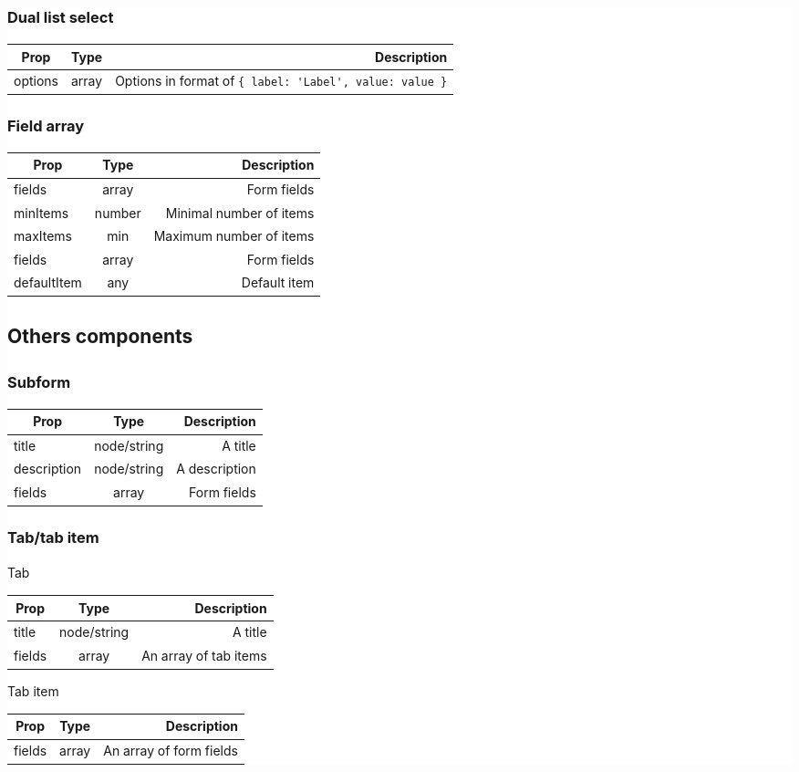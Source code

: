 <ExampleLink to='slider' />

### Dual list select

|Prop|Type|Description|
|----|:--:|----------:|
|options|array|Options in format of `{ label: 'Label', value: value }`|

<ExampleLink to='dual-list-select' />

### Field array

|Prop|Type|Description|
|----|:--:|----------:|
|fields|array|Form fields|
|minItems|number|Minimal number of items|
|maxItems|min|Maximum number of items|
|fields|array|Form fields|
|defaultItem|any|Default item|

<ExampleLink to='field-array' />

## Others components

### Subform

|Prop|Type|Description|
|----|:--:|----------:|
|title|node/string|A title|
|description|node/string|A description|
|fields|array|Form fields|

<ExampleLink to='sub-form' />

### Tab/tab item

Tab <br/>

|Prop|Type|Description|
|----|:--:|----------:|
|title|node/string|A title|
|fields|array|An array of tab items|

Tab item <br/>

|Prop|Type|Description|
|----|:--:|----------:|
|fields|array|An array of form fields|
